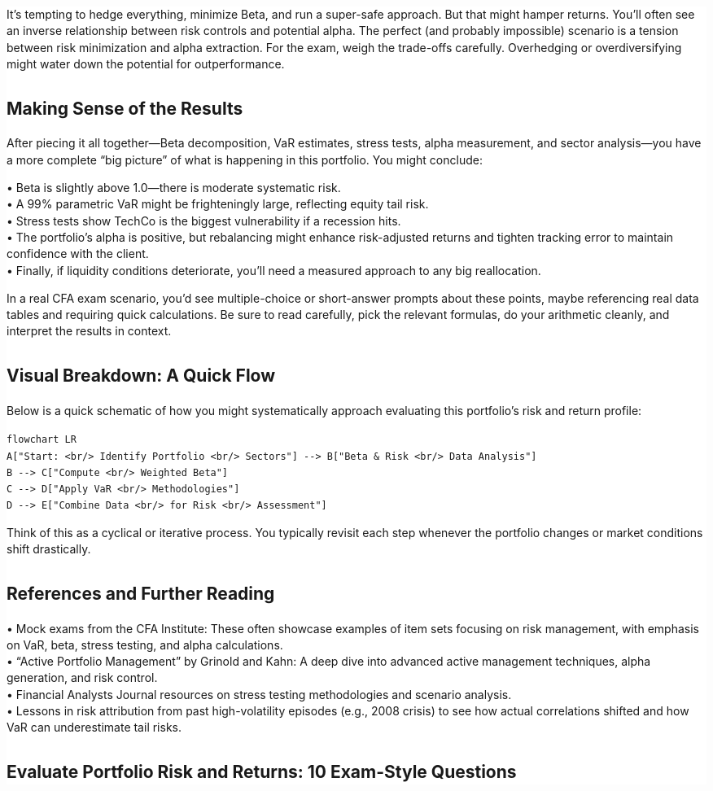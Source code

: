 It’s tempting to hedge everything, minimize Beta, and run a super-safe approach. But that might hamper returns. You’ll often see an inverse relationship between risk controls and potential alpha. The perfect (and probably impossible) scenario is a tension between risk minimization and alpha extraction. For the exam, weigh the trade-offs carefully. Overhedging or overdiversifying might water down the potential for outperformance.

## Making Sense of the Results

After piecing it all together—Beta decomposition, VaR estimates, stress tests, alpha measurement, and sector analysis—you have a more complete “big picture” of what is happening in this portfolio. You might conclude:

• Beta is slightly above 1.0—there is moderate systematic risk.  
• A 99% parametric VaR might be frighteningly large, reflecting equity tail risk.  
• Stress tests show TechCo is the biggest vulnerability if a recession hits.  
• The portfolio’s alpha is positive, but rebalancing might enhance risk-adjusted returns and tighten tracking error to maintain confidence with the client.  
• Finally, if liquidity conditions deteriorate, you’ll need a measured approach to any big reallocation.

In a real CFA exam scenario, you’d see multiple-choice or short-answer prompts about these points, maybe referencing real data tables and requiring quick calculations. Be sure to read carefully, pick the relevant formulas, do your arithmetic cleanly, and interpret the results in context.

## Visual Breakdown: A Quick Flow

Below is a quick schematic of how you might systematically approach evaluating this portfolio’s risk and return profile:

```mermaid
flowchart LR
A["Start: <br/> Identify Portfolio <br/> Sectors"] --> B["Beta & Risk <br/> Data Analysis"]
B --> C["Compute <br/> Weighted Beta"]
C --> D["Apply VaR <br/> Methodologies"]
D --> E["Combine Data <br/> for Risk <br/> Assessment"]
```

Think of this as a cyclical or iterative process. You typically revisit each step whenever the portfolio changes or market conditions shift drastically.

## References and Further Reading

• Mock exams from the CFA Institute: These often showcase examples of item sets focusing on risk management, with emphasis on VaR, beta, stress testing, and alpha calculations.  
• “Active Portfolio Management” by Grinold and Kahn: A deep dive into advanced active management techniques, alpha generation, and risk control.  
• Financial Analysts Journal resources on stress testing methodologies and scenario analysis.  
• Lessons in risk attribution from past high-volatility episodes (e.g., 2008 crisis) to see how actual correlations shifted and how VaR can underestimate tail risks.

## Evaluate Portfolio Risk and Returns: 10 Exam-Style Questions
